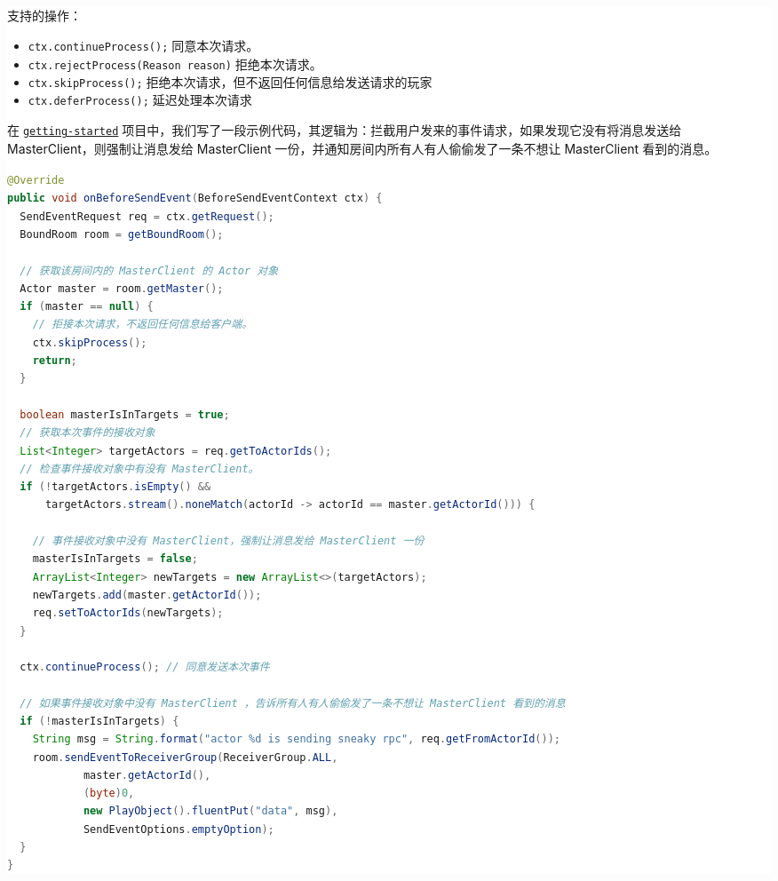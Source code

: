 支持的操作：
* `ctx.continueProcess();` 同意本次请求。
* `ctx.rejectProcess(Reason reason)` 拒绝本次请求。
* `ctx.skipProcess();` 拒绝本次请求，但不返回任何信息给发送请求的玩家
* `ctx.deferProcess();` 延迟处理本次请求


在 [`getting-started`](https://github.com/leancloud/multiplayer-server-plugin-getting-started) 项目中，我们写了一段示例代码，其逻辑为：拦截用户发来的事件请求，如果发现它没有将消息发送给 MasterClient，则强制让消息发给 MasterClient 一份，并通知房间内所有人有人偷偷发了一条不想让 MasterClient 看到的消息。

```java
@Override
public void onBeforeSendEvent(BeforeSendEventContext ctx) {
  SendEventRequest req = ctx.getRequest();
  BoundRoom room = getBoundRoom();
  
  // 获取该房间内的 MasterClient 的 Actor 对象
  Actor master = room.getMaster();
  if (master == null) {
    // 拒接本次请求，不返回任何信息给客户端。
    ctx.skipProcess();
    return;
  }

  boolean masterIsInTargets = true;
  // 获取本次事件的接收对象
  List<Integer> targetActors = req.getToActorIds();
  // 检查事件接收对象中有没有 MasterClient。
  if (!targetActors.isEmpty() &&
      targetActors.stream().noneMatch(actorId -> actorId == master.getActorId())) {
    
    // 事件接收对象中没有 MasterClient，强制让消息发给 MasterClient 一份
    masterIsInTargets = false;
    ArrayList<Integer> newTargets = new ArrayList<>(targetActors);
    newTargets.add(master.getActorId());
    req.setToActorIds(newTargets);
  }

  ctx.continueProcess(); // 同意发送本次事件

  // 如果事件接收对象中没有 MasterClient ，告诉所有人有人偷偷发了一条不想让 MasterClient 看到的消息
  if (!masterIsInTargets) {
    String msg = String.format("actor %d is sending sneaky rpc", req.getFromActorId());
    room.sendEventToReceiverGroup(ReceiverGroup.ALL,
            master.getActorId(),
            (byte)0,
            new PlayObject().fluentPut("data", msg),
            SendEventOptions.emptyOption);
  }
}
```
